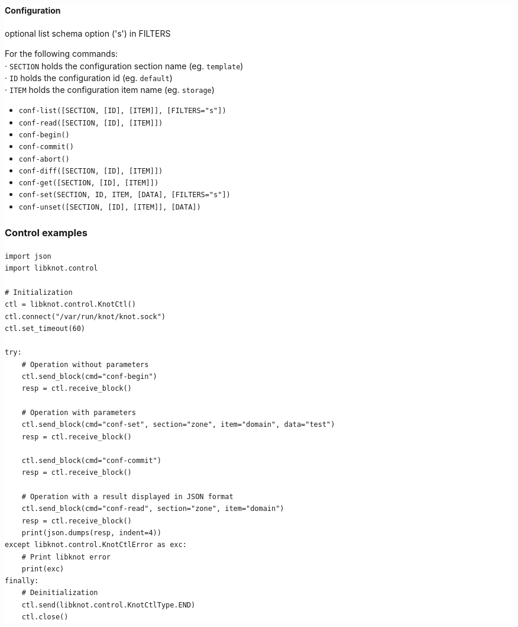 #### Configuration

optional list schema option ('s') in FILTERS 

For the following commands:<br/>
 &middot; `SECTION` holds the configuration section name (eg. `template`)<br/>
 &middot; `ID` holds the configuration id (eg. `default`)<br/>
 &middot; `ITEM` holds the configuration item name (eg. `storage`)<br/>

* `conf-list([SECTION, [ID], [ITEM]], [FILTERS="s"])`
* `conf-read([SECTION, [ID], [ITEM]])`
* `conf-begin()`
* `conf-commit()`
* `conf-abort()`
* `conf-diff([SECTION, [ID], [ITEM]])`
* `conf-get([SECTION, [ID], [ITEM]])`
* `conf-set(SECTION, ID, ITEM, [DATA], [FILTERS="s"])`
* `conf-unset([SECTION, [ID], [ITEM]], [DATA])`

### Control examples<a id="control-examples"></a>

```python3
import json
import libknot.control

# Initialization
ctl = libknot.control.KnotCtl()
ctl.connect("/var/run/knot/knot.sock")
ctl.set_timeout(60)

try:
    # Operation without parameters
    ctl.send_block(cmd="conf-begin")
    resp = ctl.receive_block()

    # Operation with parameters
    ctl.send_block(cmd="conf-set", section="zone", item="domain", data="test")
    resp = ctl.receive_block()

    ctl.send_block(cmd="conf-commit")
    resp = ctl.receive_block()

    # Operation with a result displayed in JSON format
    ctl.send_block(cmd="conf-read", section="zone", item="domain")
    resp = ctl.receive_block()
    print(json.dumps(resp, indent=4))
except libknot.control.KnotCtlError as exc:
    # Print libknot error
    print(exc)
finally:
    # Deinitialization
    ctl.send(libknot.control.KnotCtlType.END)
    ctl.close()
```
